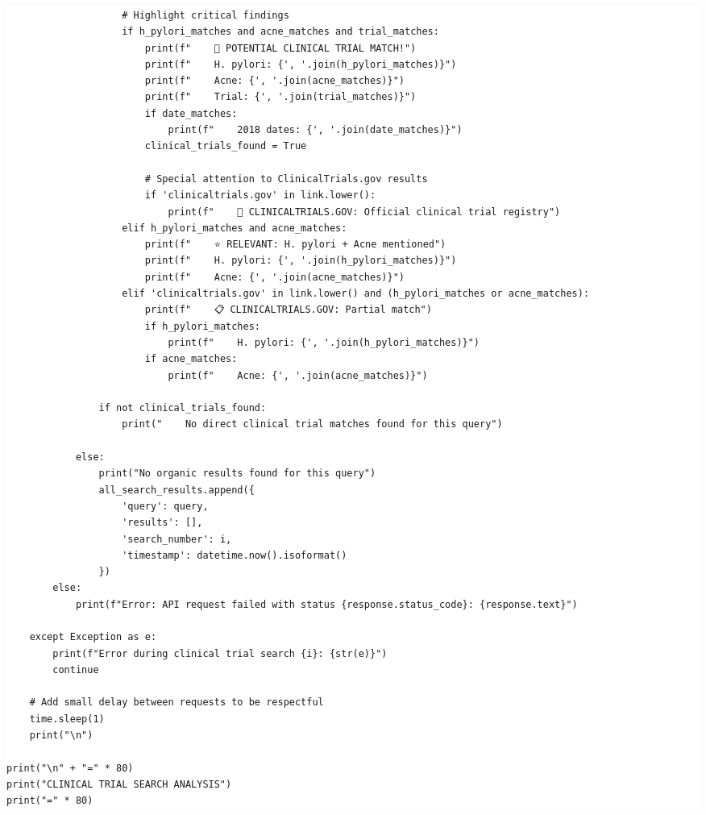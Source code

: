                         # Highlight critical findings
                        if h_pylori_matches and acne_matches and trial_matches:
                            print(f"    🎯 POTENTIAL CLINICAL TRIAL MATCH!")
                            print(f"    H. pylori: {', '.join(h_pylori_matches)}")
                            print(f"    Acne: {', '.join(acne_matches)}")
                            print(f"    Trial: {', '.join(trial_matches)}")
                            if date_matches:
                                print(f"    2018 dates: {', '.join(date_matches)}")
                            clinical_trials_found = True
                            
                            # Special attention to ClinicalTrials.gov results
                            if 'clinicaltrials.gov' in link.lower():
                                print(f"    🔗 CLINICALTRIALS.GOV: Official clinical trial registry")
                        elif h_pylori_matches and acne_matches:
                            print(f"    ⭐ RELEVANT: H. pylori + Acne mentioned")
                            print(f"    H. pylori: {', '.join(h_pylori_matches)}")
                            print(f"    Acne: {', '.join(acne_matches)}")
                        elif 'clinicaltrials.gov' in link.lower() and (h_pylori_matches or acne_matches):
                            print(f"    📋 CLINICALTRIALS.GOV: Partial match")
                            if h_pylori_matches:
                                print(f"    H. pylori: {', '.join(h_pylori_matches)}")
                            if acne_matches:
                                print(f"    Acne: {', '.join(acne_matches)}")
                    
                    if not clinical_trials_found:
                        print("    No direct clinical trial matches found for this query")
                        
                else:
                    print("No organic results found for this query")
                    all_search_results.append({
                        'query': query,
                        'results': [],
                        'search_number': i,
                        'timestamp': datetime.now().isoformat()
                    })
            else:
                print(f"Error: API request failed with status {response.status_code}: {response.text}")
                
        except Exception as e:
            print(f"Error during clinical trial search {i}: {str(e)}")
            continue
        
        # Add small delay between requests to be respectful
        time.sleep(1)
        print("\n")
    
    print("\n" + "=" * 80)
    print("CLINICAL TRIAL SEARCH ANALYSIS")
    print("=" * 80)
    